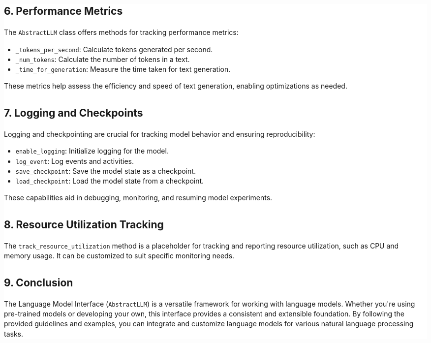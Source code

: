## 6. Performance Metrics <a name="performance-metrics"></a>

The `AbstractLLM` class offers methods for tracking performance metrics:

- `_tokens_per_second`: Calculate tokens generated per second.
- `_num_tokens`: Calculate the number of tokens in a text.
- `_time_for_generation`: Measure the time taken for text generation.

These metrics help assess the efficiency and speed of text generation, enabling optimizations as needed.

## 7. Logging and Checkpoints <a name="logging-and-checkpoints"></a>

Logging and checkpointing are crucial for tracking model behavior and ensuring reproducibility:

- `enable_logging`: Initialize logging for the model.
- `log_event`: Log events and activities.
- `save_checkpoint`: Save the model state as a checkpoint.
- `load_checkpoint`: Load the model state from a checkpoint.

These capabilities aid in debugging, monitoring, and resuming model experiments.

## 8. Resource Utilization Tracking <a name="resource-utilization-tracking"></a>

The `track_resource_utilization` method is a placeholder for tracking and reporting resource utilization, such as CPU and memory usage. It can be customized to suit specific monitoring needs.

## 9. Conclusion <a name="conclusion"></a>

The Language Model Interface (`AbstractLLM`) is a versatile framework for working with language models. Whether you're using pre-trained models or developing your own, this interface provides a consistent and extensible foundation. By following the provided guidelines and examples, you can integrate and customize language models for various natural language processing tasks.